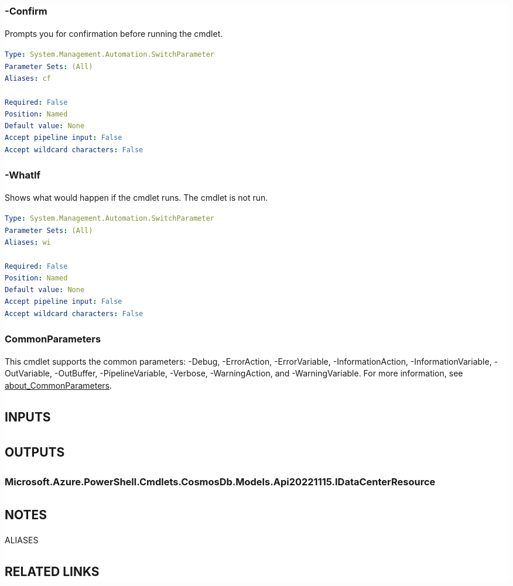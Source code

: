 ### -Confirm
Prompts you for confirmation before running the cmdlet.

```yaml
Type: System.Management.Automation.SwitchParameter
Parameter Sets: (All)
Aliases: cf

Required: False
Position: Named
Default value: None
Accept pipeline input: False
Accept wildcard characters: False
```

### -WhatIf
Shows what would happen if the cmdlet runs.
The cmdlet is not run.

```yaml
Type: System.Management.Automation.SwitchParameter
Parameter Sets: (All)
Aliases: wi

Required: False
Position: Named
Default value: None
Accept pipeline input: False
Accept wildcard characters: False
```

### CommonParameters
This cmdlet supports the common parameters: -Debug, -ErrorAction, -ErrorVariable, -InformationAction, -InformationVariable, -OutVariable, -OutBuffer, -PipelineVariable, -Verbose, -WarningAction, and -WarningVariable. For more information, see [about_CommonParameters](http://go.microsoft.com/fwlink/?LinkID=113216).

## INPUTS

## OUTPUTS

### Microsoft.Azure.PowerShell.Cmdlets.CosmosDb.Models.Api20221115.IDataCenterResource

## NOTES

ALIASES

## RELATED LINKS

